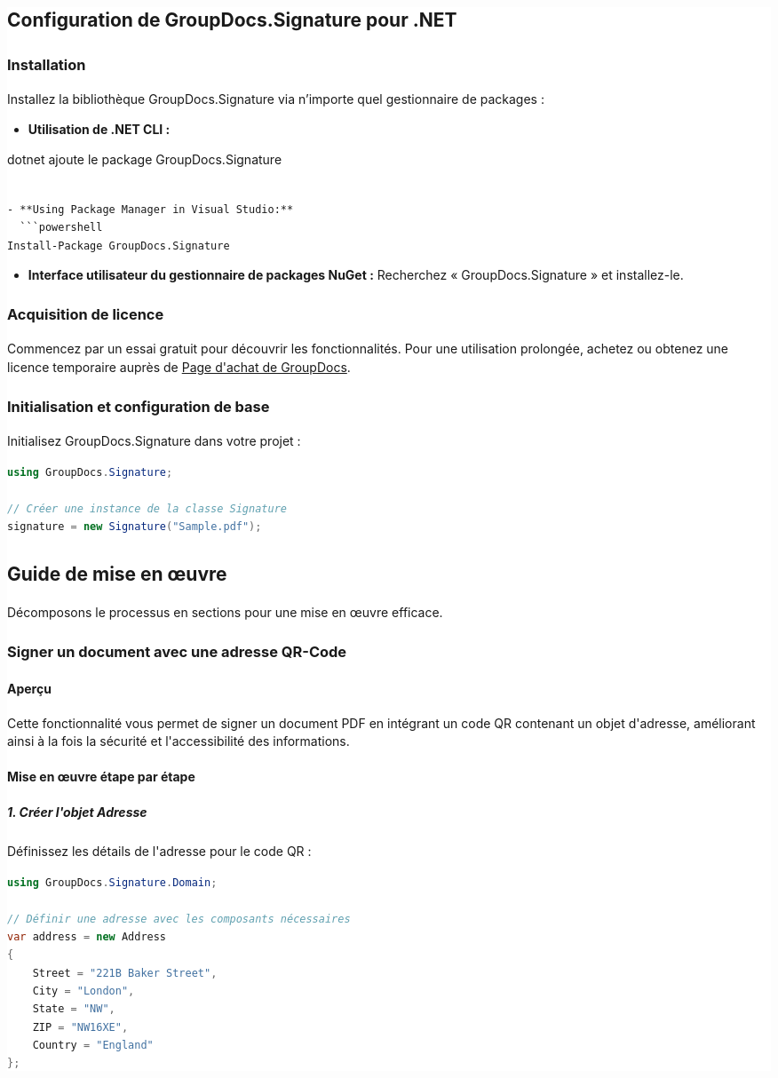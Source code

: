 ## Configuration de GroupDocs.Signature pour .NET

### Installation

Installez la bibliothèque GroupDocs.Signature via n’importe quel gestionnaire de packages :

- **Utilisation de .NET CLI :**
  ```bash
dotnet ajoute le package GroupDocs.Signature
```

- **Using Package Manager in Visual Studio:**
  ```powershell
Install-Package GroupDocs.Signature
```

- **Interface utilisateur du gestionnaire de packages NuGet :** Recherchez « GroupDocs.Signature » et installez-le.

### Acquisition de licence

Commencez par un essai gratuit pour découvrir les fonctionnalités. Pour une utilisation prolongée, achetez ou obtenez une licence temporaire auprès de [Page d'achat de GroupDocs](https://purchase.groupdocs.com/buy).

### Initialisation et configuration de base

Initialisez GroupDocs.Signature dans votre projet :

```csharp
using GroupDocs.Signature;

// Créer une instance de la classe Signature
signature = new Signature("Sample.pdf");
```

## Guide de mise en œuvre

Décomposons le processus en sections pour une mise en œuvre efficace.

### Signer un document avec une adresse QR-Code

#### Aperçu

Cette fonctionnalité vous permet de signer un document PDF en intégrant un code QR contenant un objet d'adresse, améliorant ainsi à la fois la sécurité et l'accessibilité des informations.

#### Mise en œuvre étape par étape

##### 1. Créer l'objet Adresse

Définissez les détails de l'adresse pour le code QR :

```csharp
using GroupDocs.Signature.Domain;

// Définir une adresse avec les composants nécessaires
var address = new Address
{
    Street = "221B Baker Street",
    City = "London",
    State = "NW",
    ZIP = "NW16XE",
    Country = "England"
};
```
